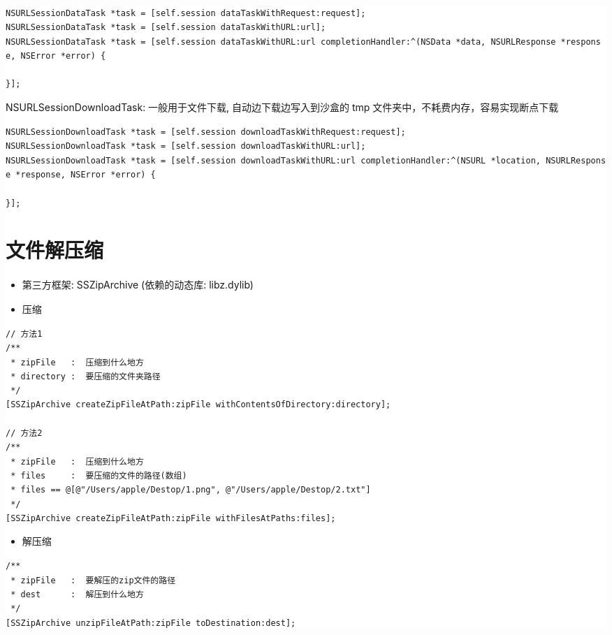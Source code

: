 ````objc
NSURLSessionDataTask *task = [self.session dataTaskWithRequest:request];
NSURLSessionDataTask *task = [self.session dataTaskWithURL:url];
NSURLSessionDataTask *task = [self.session dataTaskWithURL:url completionHandler:^(NSData *data, NSURLResponse *response, NSError *error) {
    
}];
````

NSURLSessionDownloadTask: 一般用于文件下载, 自动边下载边写入到沙盒的 tmp 文件夹中，不耗费内存，容易实现断点下载

````objc
NSURLSessionDownloadTask *task = [self.session downloadTaskWithRequest:request];
NSURLSessionDownloadTask *task = [self.session downloadTaskWithURL:url];
NSURLSessionDownloadTask *task = [self.session downloadTaskWithURL:url completionHandler:^(NSURL *location, NSURLResponse *response, NSError *error) {
    
}];
````

# 文件解压缩

* 第三方框架: SSZipArchive (依赖的动态库: libz.dylib)

* 压缩

````objc
// 方法1
/**
 * zipFile   :  压缩到什么地方
 * directory :  要压缩的文件夹路径
 */
[SSZipArchive createZipFileAtPath:zipFile withContentsOfDirectory:directory];

// 方法2
/**
 * zipFile   :  压缩到什么地方
 * files     :  要压缩的文件的路径(数组)
 * files == @[@"/Users/apple/Destop/1.png", @"/Users/apple/Destop/2.txt"]
 */
[SSZipArchive createZipFileAtPath:zipFile withFilesAtPaths:files];
````

* 解压缩

````objc
/**
 * zipFile   :  要解压的zip文件的路径
 * dest      :  解压到什么地方
 */
[SSZipArchive unzipFileAtPath:zipFile toDestination:dest];
````